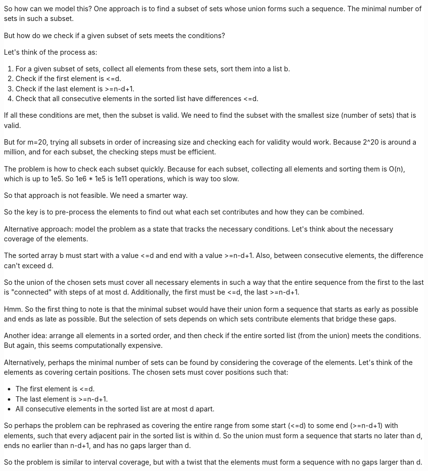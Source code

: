 So how can we model this? One approach is to find a subset of sets whose union forms such a sequence. The minimal number of sets in such a subset.

But how do we check if a given subset of sets meets the conditions?

Let's think of the process as:

1. For a given subset of sets, collect all elements from these sets, sort them into a list b.
2. Check if the first element is <=d.
3. Check if the last element is >=n-d+1.
4. Check that all consecutive elements in the sorted list have differences <=d.

If all these conditions are met, then the subset is valid. We need to find the subset with the smallest size (number of sets) that is valid.

But for m=20, trying all subsets in order of increasing size and checking each for validity would work. Because 2^20 is around a million, and for each subset, the checking steps must be efficient.

The problem is how to check each subset quickly. Because for each subset, collecting all elements and sorting them is O(n), which is up to 1e5. So 1e6 * 1e5 is 1e11 operations, which is way too slow.

So that approach is not feasible. We need a smarter way.

So the key is to pre-process the elements to find out what each set contributes and how they can be combined.

Alternative approach: model the problem as a state that tracks the necessary conditions. Let's think about the necessary coverage of the elements.

The sorted array b must start with a value <=d and end with a value >=n-d+1. Also, between consecutive elements, the difference can't exceed d.

So the union of the chosen sets must cover all necessary elements in such a way that the entire sequence from the first to the last is "connected" with steps of at most d. Additionally, the first must be <=d, the last >=n-d+1.

Hmm. So the first thing to note is that the minimal subset would have their union form a sequence that starts as early as possible and ends as late as possible. But the selection of sets depends on which sets contribute elements that bridge these gaps.

Another idea: arrange all elements in a sorted order, and then check if the entire sorted list (from the union) meets the conditions. But again, this seems computationally expensive.

Alternatively, perhaps the minimal number of sets can be found by considering the coverage of the elements. Let's think of the elements as covering certain positions. The chosen sets must cover positions such that:

- The first element is <=d.
- The last element is >=n-d+1.
- All consecutive elements in the sorted list are at most d apart.

So perhaps the problem can be rephrased as covering the entire range from some start (<=d) to some end (>=n-d+1) with elements, such that every adjacent pair in the sorted list is within d. So the union must form a sequence that starts no later than d, ends no earlier than n-d+1, and has no gaps larger than d.

So the problem is similar to interval coverage, but with a twist that the elements must form a sequence with no gaps larger than d.
